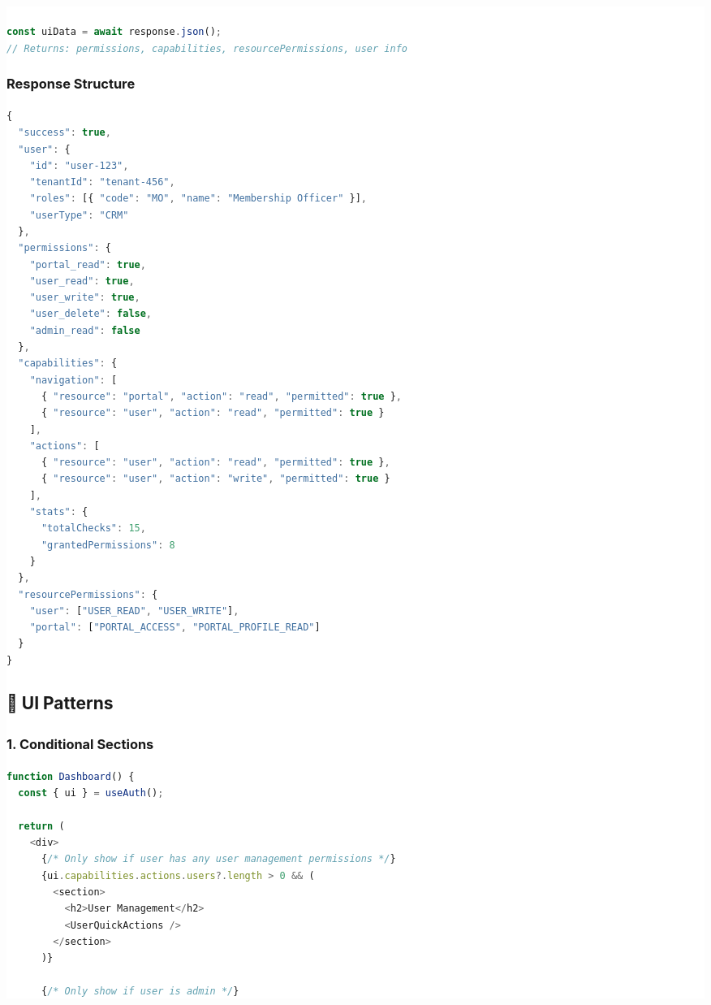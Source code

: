 ```javascript

const uiData = await response.json();
// Returns: permissions, capabilities, resourcePermissions, user info
```

### Response Structure

```javascript
{
  "success": true,
  "user": {
    "id": "user-123",
    "tenantId": "tenant-456",
    "roles": [{ "code": "MO", "name": "Membership Officer" }],
    "userType": "CRM"
  },
  "permissions": {
    "portal_read": true,
    "user_read": true,
    "user_write": true,
    "user_delete": false,
    "admin_read": false
  },
  "capabilities": {
    "navigation": [
      { "resource": "portal", "action": "read", "permitted": true },
      { "resource": "user", "action": "read", "permitted": true }
    ],
    "actions": [
      { "resource": "user", "action": "read", "permitted": true },
      { "resource": "user", "action": "write", "permitted": true }
    ],
    "stats": {
      "totalChecks": 15,
      "grantedPermissions": 8
    }
  },
  "resourcePermissions": {
    "user": ["USER_READ", "USER_WRITE"],
    "portal": ["PORTAL_ACCESS", "PORTAL_PROFILE_READ"]
  }
}
```

## 🎨 UI Patterns

### 1. Conditional Sections

```javascript
function Dashboard() {
  const { ui } = useAuth();

  return (
    <div>
      {/* Only show if user has any user management permissions */}
      {ui.capabilities.actions.users?.length > 0 && (
        <section>
          <h2>User Management</h2>
          <UserQuickActions />
        </section>
      )}

      {/* Only show if user is admin */}
```